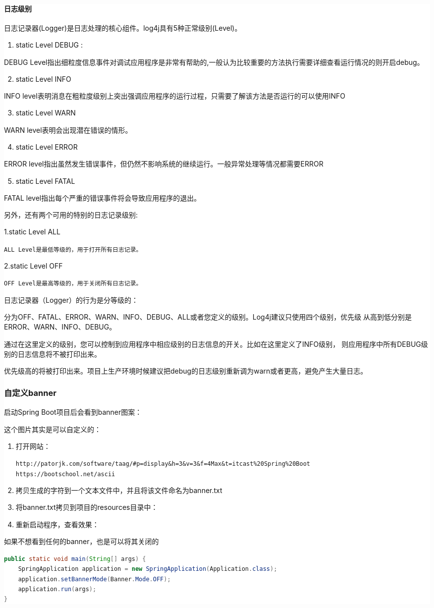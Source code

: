 #### 日志级别

﻿日志记录器(Logger)是日志处理的核心组件。log4j具有5种正常级别(Level)。

1. static Level DEBUG :

  DEBUG Level指出细粒度信息事件对调试应用程序是非常有帮助的,一般认为比较重要的方法执行需要详细查看运行情况的则开启debug。

2. static Level INFO

  INFO level表明消息在粗粒度级别上突出强调应用程序的运行过程，只需要了解该方法是否运行的可以使用INFO

3. static Level WARN

  WARN level表明会出现潜在错误的情形。

4. static Level ERROR

  ERROR level指出虽然发生错误事件，但仍然不影响系统的继续运行。一般异常处理等情况都需要ERROR

5. static Level FATAL

  FATAL level指出每个严重的错误事件将会导致应用程序的退出。

另外，还有两个可用的特别的日志记录级别: 

1.static Level ALL 

    ALL Level是最低等级的，用于打开所有日志记录。 

2.static Level OFF 

    OFF Level是最高等级的，用于关闭所有日志记录。 


日志记录器（Logger）的行为是分等级的： 

分为OFF、FATAL、ERROR、WARN、INFO、DEBUG、ALL或者您定义的级别。Log4j建议只使用四个级别，优先级 从高到低分别是 ERROR、WARN、INFO、DEBUG。 

通过在这里定义的级别，您可以控制到应用程序中相应级别的日志信息的开关。比如在这里定义了INFO级别， 则应用程序中所有DEBUG级别的日志信息将不被打印出来。 

优先级高的将被打印出来。项目上生产环境时候建议把debug的日志级别重新调为warn或者更高，避免产生大量日志。

### 自定义banner

﻿﻿启动Spring Boot项目后会看到banner图案：

这个图片其实是可以自定义的：
1. 打开网站：

   ```
   http://patorjk.com/software/taag/#p=display&h=3&v=3&f=4Max&t=itcast%20Spring%20Boot
   https://bootschool.net/ascii
   ```

2. 拷贝生成的字符到一个文本文件中，并且将该文件命名为banner.txt

3. 将banner.txt拷贝到项目的resources目录中：

4.	重新启动程序，查看效果：

如果不想看到任何的banner，也是可以将其关闭的

```java
public static void main(String[] args) {
    SpringApplication application = new SpringApplication(Application.class);
    application.setBannerMode(Banner.Mode.OFF);
    application.run(args);
}
```
